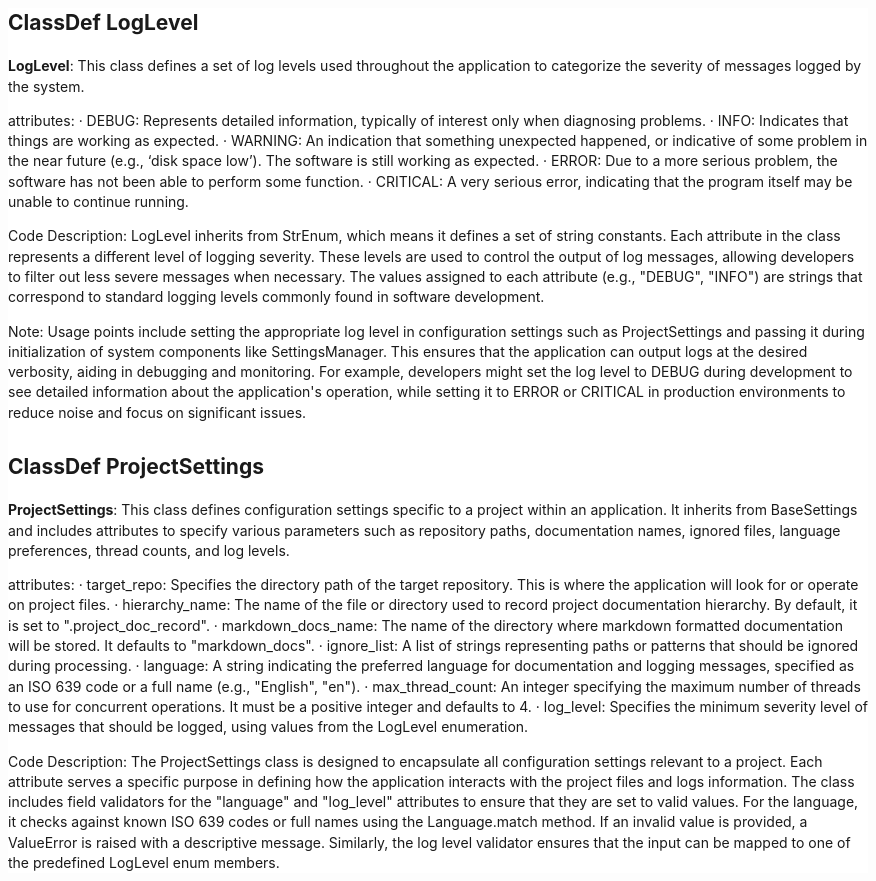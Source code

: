 ## ClassDef LogLevel
**LogLevel**: This class defines a set of log levels used throughout the application to categorize the severity of messages logged by the system.

attributes:
· DEBUG: Represents detailed information, typically of interest only when diagnosing problems.
· INFO: Indicates that things are working as expected.
· WARNING: An indication that something unexpected happened, or indicative of some problem in the near future (e.g., ‘disk space low’). The software is still working as expected.
· ERROR: Due to a more serious problem, the software has not been able to perform some function.
· CRITICAL: A very serious error, indicating that the program itself may be unable to continue running.

Code Description: LogLevel inherits from StrEnum, which means it defines a set of string constants. Each attribute in the class represents a different level of logging severity. These levels are used to control the output of log messages, allowing developers to filter out less severe messages when necessary. The values assigned to each attribute (e.g., "DEBUG", "INFO") are strings that correspond to standard logging levels commonly found in software development.

Note: Usage points include setting the appropriate log level in configuration settings such as ProjectSettings and passing it during initialization of system components like SettingsManager. This ensures that the application can output logs at the desired verbosity, aiding in debugging and monitoring. For example, developers might set the log level to DEBUG during development to see detailed information about the application's operation, while setting it to ERROR or CRITICAL in production environments to reduce noise and focus on significant issues.
## ClassDef ProjectSettings
**ProjectSettings**: This class defines configuration settings specific to a project within an application. It inherits from BaseSettings and includes attributes to specify various parameters such as repository paths, documentation names, ignored files, language preferences, thread counts, and log levels.

attributes:
· target_repo: Specifies the directory path of the target repository. This is where the application will look for or operate on project files.
· hierarchy_name: The name of the file or directory used to record project documentation hierarchy. By default, it is set to ".project_doc_record".
· markdown_docs_name: The name of the directory where markdown formatted documentation will be stored. It defaults to "markdown_docs".
· ignore_list: A list of strings representing paths or patterns that should be ignored during processing.
· language: A string indicating the preferred language for documentation and logging messages, specified as an ISO 639 code or a full name (e.g., "English", "en").
· max_thread_count: An integer specifying the maximum number of threads to use for concurrent operations. It must be a positive integer and defaults to 4.
· log_level: Specifies the minimum severity level of messages that should be logged, using values from the LogLevel enumeration.

Code Description: The ProjectSettings class is designed to encapsulate all configuration settings relevant to a project. Each attribute serves a specific purpose in defining how the application interacts with the project files and logs information. The class includes field validators for the "language" and "log_level" attributes to ensure that they are set to valid values. For the language, it checks against known ISO 639 codes or full names using the Language.match method. If an invalid value is provided, a ValueError is raised with a descriptive message. Similarly, the log level validator ensures that the input can be mapped to one of the predefined LogLevel enum members.
